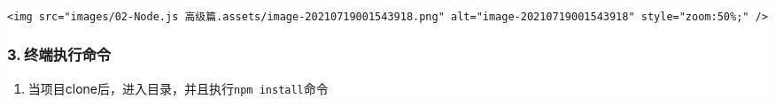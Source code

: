     <img src="images/02-Node.js 高级篇.assets/image-20210719001543918.png" alt="image-20210719001543918" style="zoom:50%;" />

    





### 3. 终端执行命令

1. 当项目clone后，进入目录，并且执行`npm install`命令
